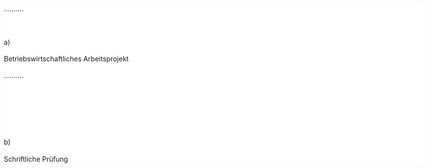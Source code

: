 
</td>

<td style align="left" valign="top" charoff="50">

..........

</td>

</tr>

<tr>

<td style align="left" valign="top" charoff="50">

 

</td>

<td style align="left" valign="top" charoff="50">

a)

</td>

<td style align="left" valign="top" charoff="50">

Betriebswirtschaftliches Arbeitsprojekt

</td>

<td style align="left" valign="top" charoff="50">

..........

</td>

<td style align="left" valign="top" charoff="50">

 

</td>

<td style align="left" valign="top" charoff="50">

 

</td>

</tr>

<tr>

<td style align="left" valign="top" charoff="50">

 

</td>

<td style align="left" valign="top" charoff="50">

b)

</td>

<td style align="left" valign="top" charoff="50">

Schriftliche Prüfung
